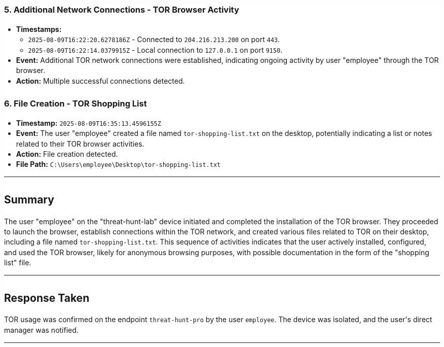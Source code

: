 ### 5. Additional Network Connections - TOR Browser Activity

- **Timestamps:**
  - `2025-08-09T16:22:20.6278186Z` - Connected to `204.216.213.200` on port `443`.
  - `2025-08-09T16:22:14.0379915Z` - Local connection to `127.0.0.1` on port `9150`.
- **Event:** Additional TOR network connections were established, indicating ongoing activity by user "employee" through the TOR browser.
- **Action:** Multiple successful connections detected.

### 6. File Creation - TOR Shopping List

- **Timestamp:** `2025-08-09T16:35:13.4596155Z`
- **Event:** The user "employee" created a file named `tor-shopping-list.txt` on the desktop, potentially indicating a list or notes related to their TOR browser activities.
- **Action:** File creation detected.
- **File Path:** `C:\Users\employee\Desktop\tor-shopping-list.txt`

---

## Summary

The user "employee" on the "threat-hunt-lab" device initiated and completed the installation of the TOR browser. They proceeded to launch the browser, establish connections within the TOR network, and created various files related to TOR on their desktop, including a file named `tor-shopping-list.txt`. This sequence of activities indicates that the user actively installed, configured, and used the TOR browser, likely for anonymous browsing purposes, with possible documentation in the form of the "shopping list" file.

---

## Response Taken

TOR usage was confirmed on the endpoint `threat-hunt-pro` by the user `employee`. The device was isolated, and the user's direct manager was notified.

---
